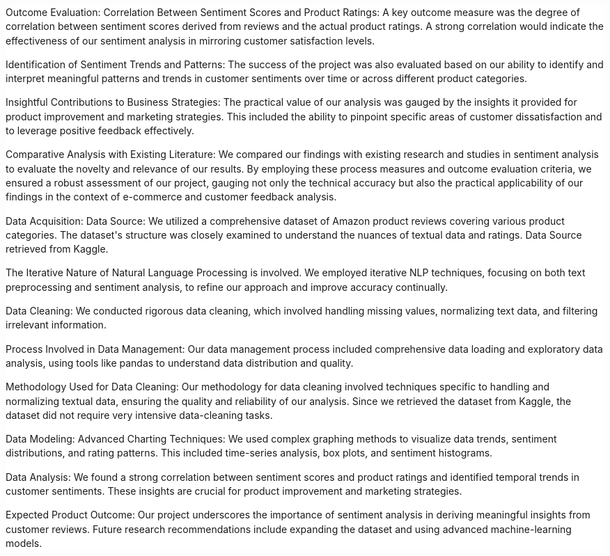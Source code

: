 Outcome Evaluation:
Correlation Between Sentiment Scores and Product Ratings:
A key outcome measure was the degree of correlation between sentiment scores derived from reviews and the actual product ratings. A strong correlation would indicate the effectiveness of our sentiment analysis in mirroring customer satisfaction levels.

Identification of Sentiment Trends and Patterns:
The success of the project was also evaluated based on our ability to identify and interpret meaningful patterns and trends in customer sentiments over time or across different product categories.

Insightful Contributions to Business Strategies:
The practical value of our analysis was gauged by the insights it provided for product improvement and marketing strategies. This included the ability to pinpoint specific areas of customer dissatisfaction and to leverage positive feedback effectively.

Comparative Analysis with Existing Literature:
We compared our findings with existing research and studies in sentiment analysis to evaluate the novelty and relevance of our results.
By employing these process measures and outcome evaluation criteria, we ensured a robust assessment of our project, gauging not only the technical accuracy but also the practical applicability of our findings in the context of e-commerce and customer feedback analysis.

Data Acquisition:
Data Source:
We utilized a comprehensive dataset of Amazon product reviews covering various product categories. The dataset's structure was closely examined to understand the nuances of textual data and ratings. Data Source retrieved from Kaggle. 

The Iterative Nature of Natural Language Processing is involved.
We employed iterative NLP techniques, focusing on both text preprocessing and sentiment analysis, to refine our approach and improve accuracy continually.

Data Cleaning:
We conducted rigorous data cleaning, which involved handling missing values, normalizing text data, and filtering irrelevant information.

Process Involved in Data Management:
Our data management process included comprehensive data loading and exploratory data analysis, using tools like pandas to understand data distribution and quality.

Methodology Used for Data Cleaning:
Our methodology for data cleaning involved techniques specific to handling and normalizing textual data, ensuring the quality and reliability of our analysis. Since we retrieved the dataset from Kaggle, the dataset did not require very intensive data-cleaning tasks. 

Data Modeling:
Advanced Charting Techniques: We used complex graphing methods to visualize data trends, sentiment distributions, and rating patterns. This included time-series analysis, box plots, and sentiment histograms.

Data Analysis:
We found a strong correlation between sentiment scores and product ratings and identified temporal trends in customer sentiments. These insights are crucial for product improvement and marketing strategies.

Expected Product Outcome:
Our project underscores the importance of sentiment analysis in deriving meaningful insights from customer reviews. Future research recommendations include expanding the dataset and using advanced machine-learning models.
